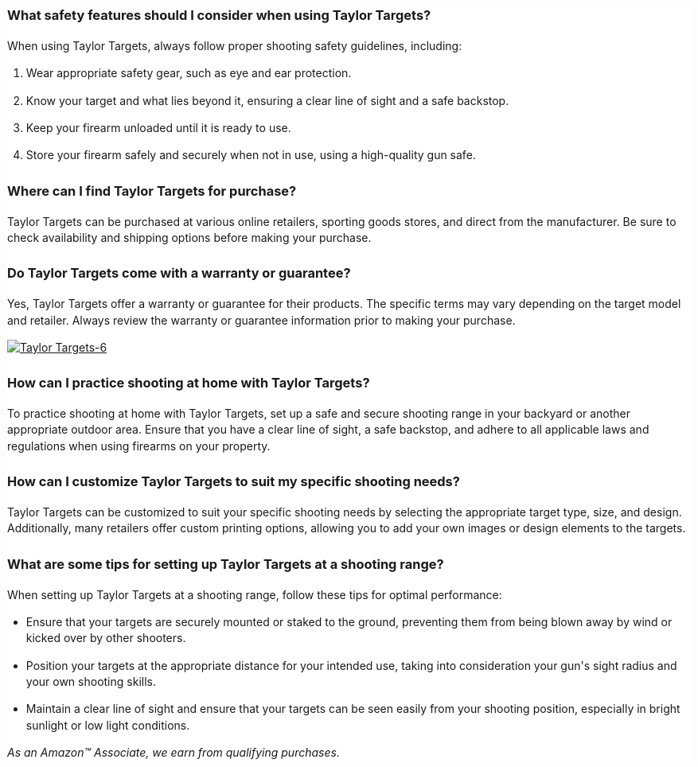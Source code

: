 ### What safety features should I consider when using Taylor Targets?

When using Taylor Targets, always follow proper shooting safety guidelines, including:

1. Wear appropriate safety gear, such as eye and ear protection.

2. Know your target and what lies beyond it, ensuring a clear line of sight and a safe backstop.

3. Keep your firearm unloaded until it is ready to use.

4. Store your firearm safely and securely when not in use, using a high-quality gun safe.

### Where can I find Taylor Targets for purchase?

Taylor Targets can be purchased at various online retailers, sporting goods stores, and direct from the manufacturer. Be sure to check availability and shipping options before making your purchase.

### Do Taylor Targets come with a warranty or guarantee?

Yes, Taylor Targets offer a warranty or guarantee for their products. The specific terms may vary depending on the target model and retailer. Always review the warranty or guarantee information prior to making your purchase.

<div><a href="https://serp.ly/@universityofguns/amazon/taylor-targets?utm_source=universityofguns&utm_medium=website&utm_campaign=universityofguns.com&utm_content=taylor-targets&utm_term=taylor-targets-6"><img src="https://imagedelivery.net/vy2bglCGN6hEeWOnSe2c7A/Taylor+Targets-6/public" alt="Taylor Targets-6"></a></div>

### How can I practice shooting at home with Taylor Targets?

To practice shooting at home with Taylor Targets, set up a safe and secure shooting range in your backyard or another appropriate outdoor area. Ensure that you have a clear line of sight, a safe backstop, and adhere to all applicable laws and regulations when using firearms on your property.

### How can I customize Taylor Targets to suit my specific shooting needs?

Taylor Targets can be customized to suit your specific shooting needs by selecting the appropriate target type, size, and design. Additionally, many retailers offer custom printing options, allowing you to add your own images or design elements to the targets.

### What are some tips for setting up Taylor Targets at a shooting range?

When setting up Taylor Targets at a shooting range, follow these tips for optimal performance:

- Ensure that your targets are securely mounted or staked to the ground, preventing them from being blown away by wind or kicked over by other shooters.

- Position your targets at the appropriate distance for your intended use, taking into consideration your gun's sight radius and your own shooting skills.

- Maintain a clear line of sight and ensure that your targets can be seen easily from your shooting position, especially in bright sunlight or low light conditions.

_As an Amazon™ Associate, we earn from qualifying purchases._

